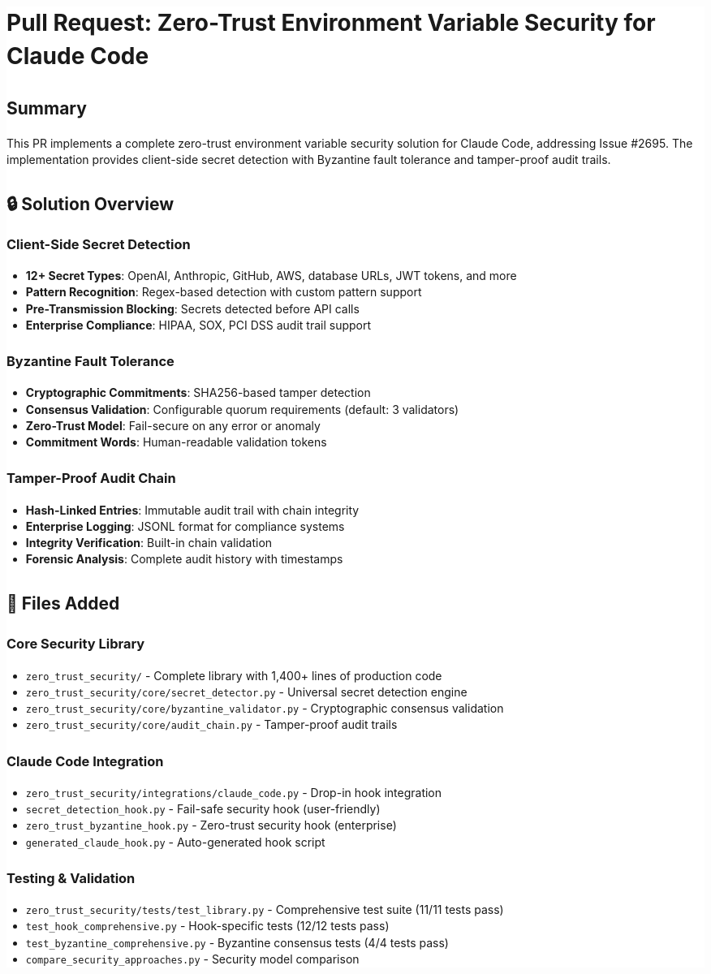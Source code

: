 # Pull Request: Zero-Trust Environment Variable Security for Claude Code

## Summary

This PR implements a complete zero-trust environment variable security solution for Claude Code, addressing Issue #2695. The implementation provides client-side secret detection with Byzantine fault tolerance and tamper-proof audit trails.

## 🔒 Solution Overview

### Client-Side Secret Detection
- **12+ Secret Types**: OpenAI, Anthropic, GitHub, AWS, database URLs, JWT tokens, and more
- **Pattern Recognition**: Regex-based detection with custom pattern support
- **Pre-Transmission Blocking**: Secrets detected before API calls
- **Enterprise Compliance**: HIPAA, SOX, PCI DSS audit trail support

### Byzantine Fault Tolerance
- **Cryptographic Commitments**: SHA256-based tamper detection
- **Consensus Validation**: Configurable quorum requirements (default: 3 validators)
- **Zero-Trust Model**: Fail-secure on any error or anomaly
- **Commitment Words**: Human-readable validation tokens

### Tamper-Proof Audit Chain
- **Hash-Linked Entries**: Immutable audit trail with chain integrity
- **Enterprise Logging**: JSONL format for compliance systems
- **Integrity Verification**: Built-in chain validation
- **Forensic Analysis**: Complete audit history with timestamps

## 📁 Files Added

### Core Security Library
- `zero_trust_security/` - Complete library with 1,400+ lines of production code
- `zero_trust_security/core/secret_detector.py` - Universal secret detection engine
- `zero_trust_security/core/byzantine_validator.py` - Cryptographic consensus validation
- `zero_trust_security/core/audit_chain.py` - Tamper-proof audit trails

### Claude Code Integration
- `zero_trust_security/integrations/claude_code.py` - Drop-in hook integration
- `secret_detection_hook.py` - Fail-safe security hook (user-friendly)
- `zero_trust_byzantine_hook.py` - Zero-trust security hook (enterprise)
- `generated_claude_hook.py` - Auto-generated hook script

### Testing & Validation
- `zero_trust_security/tests/test_library.py` - Comprehensive test suite (11/11 tests pass)
- `test_hook_comprehensive.py` - Hook-specific tests (12/12 tests pass)
- `test_byzantine_comprehensive.py` - Byzantine consensus tests (4/4 tests pass)
- `compare_security_approaches.py` - Security model comparison
